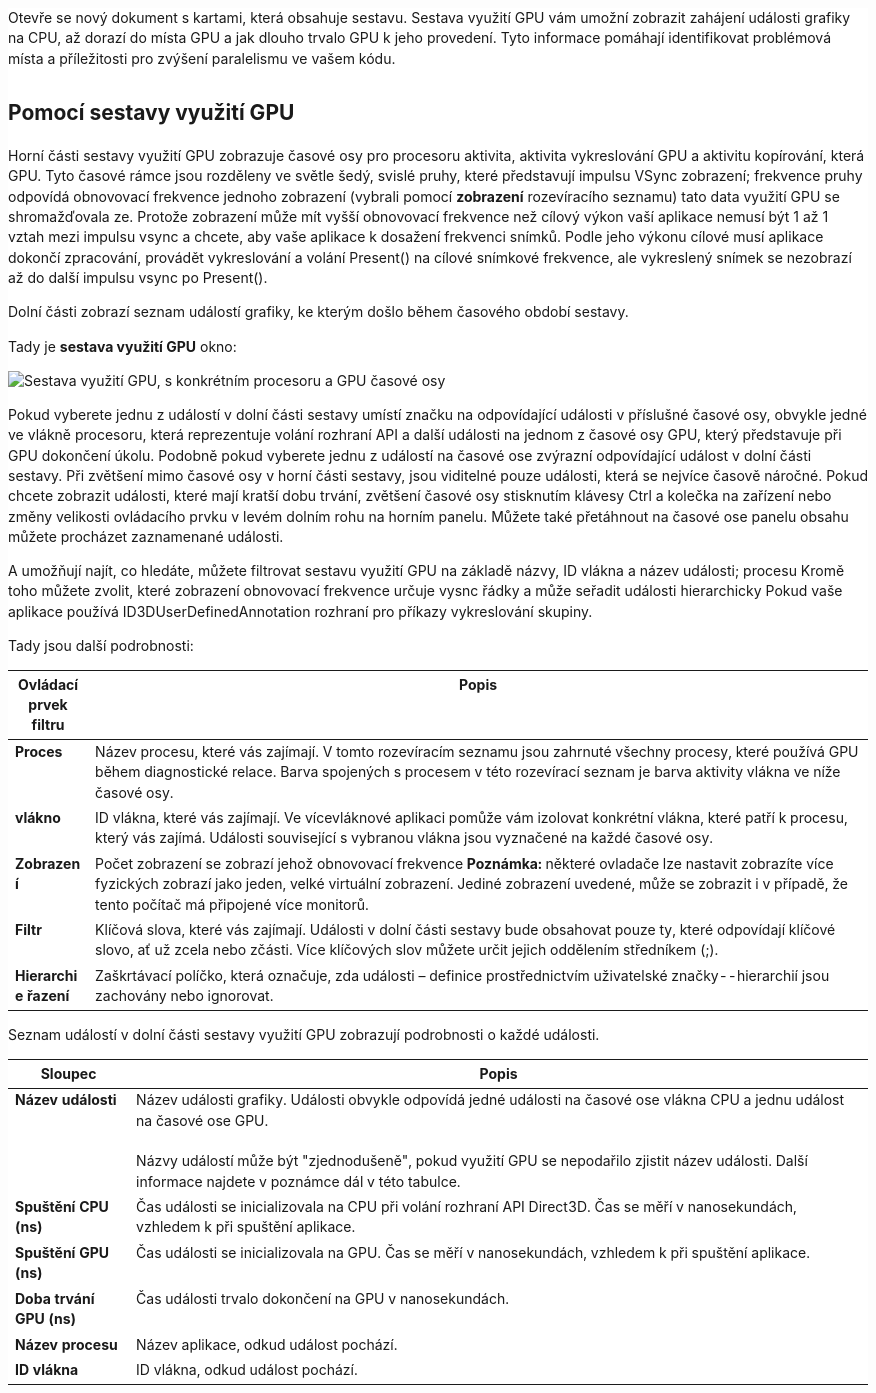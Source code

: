  Otevře se nový dokument s kartami, která obsahuje sestavu. Sestava využití GPU vám umožní zobrazit zahájení události grafiky na CPU, až dorazí do místa GPU a jak dlouho trvalo GPU k jeho provedení. Tyto informace pomáhají identifikovat problémová místa a příležitosti pro zvýšení paralelismu ve vašem kódu.  
  
## <a name="using-the-gpu-usage-report"></a>Pomocí sestavy využití GPU  
 Horní části sestavy využití GPU zobrazuje časové osy pro procesoru aktivita, aktivita vykreslování GPU a aktivitu kopírování, která GPU. Tyto časové rámce jsou rozděleny ve světle šedý, svislé pruhy, které představují impulsu VSync zobrazení; frekvence pruhy odpovídá obnovovací frekvence jednoho zobrazení (vybrali pomocí **zobrazení** rozevíracího seznamu) tato data využití GPU se shromažďovala ze. Protože zobrazení může mít vyšší obnovovací frekvence než cílový výkon vaší aplikace nemusí být 1 až 1 vztah mezi impulsu vsync a chcete, aby vaše aplikace k dosažení frekvenci snímků. Podle jeho výkonu cílové musí aplikace dokončí zpracování, provádět vykreslování a volání Present() na cílové snímkové frekvence, ale vykreslený snímek se nezobrazí až do další impulsu vsync po Present().  
  
 Dolní části zobrazí seznam událostí grafiky, ke kterým došlo během časového období sestavy.  
  
 Tady je **sestava využití GPU** okno:  
  
 ![Sestava využití GPU, s konkrétním procesoru a GPU časové osy](../debugger/media/gfx-diag-gpu-usage-report.png "gfx_diag_gpu_usage_report")  
  
 Pokud vyberete jednu z událostí v dolní části sestavy umístí značku na odpovídající události v příslušné časové osy, obvykle jedné ve vlákně procesoru, která reprezentuje volání rozhraní API a další události na jednom z časové osy GPU, který představuje při GPU dokončení úkolu. Podobně pokud vyberete jednu z událostí na časové ose zvýrazní odpovídající událost v dolní části sestavy. Při zvětšení mimo časové osy v horní části sestavy, jsou viditelné pouze události, která se nejvíce časově náročné. Pokud chcete zobrazit události, které mají kratší dobu trvání, zvětšení časové osy stisknutím klávesy Ctrl a kolečka na zařízení nebo změny velikosti ovládacího prvku v levém dolním rohu na horním panelu. Můžete také přetáhnout na časové ose panelu obsahu můžete procházet zaznamenané události.  
  
 A umožňují najít, co hledáte, můžete filtrovat sestavu využití GPU na základě názvy, ID vlákna a název události; procesu Kromě toho můžete zvolit, které zobrazení obnovovací frekvence určuje vysnc řádky a může seřadit události hierarchicky Pokud vaše aplikace používá ID3DUserDefinedAnnotation rozhraní pro příkazy vykreslování skupiny.  
  
 Tady jsou další podrobnosti:  
  
|Ovládací prvek filtru|Popis|  
|--------------------|-----------------|  
|**Proces**|Název procesu, které vás zajímají. V tomto rozevíracím seznamu jsou zahrnuté všechny procesy, které používá GPU během diagnostické relace. Barva spojených s procesem v této rozevírací seznam je barva aktivity vlákna ve níže časové osy.|  
|**vlákno**|ID vlákna, které vás zajímají. Ve vícevláknové aplikaci pomůže vám izolovat konkrétní vlákna, které patří k procesu, který vás zajímá. Události související s vybranou vlákna jsou vyznačené na každé časové osy.|  
|**Zobrazení**|Počet zobrazení se zobrazí jehož obnovovací frekvence **Poznámka:** některé ovladače lze nastavit zobrazíte více fyzických zobrazí jako jeden, velké virtuální zobrazení. Jediné zobrazení uvedené, může se zobrazit i v případě, že tento počítač má připojené více monitorů.|  
|**Filtr**|Klíčová slova, které vás zajímají. Události v dolní části sestavy bude obsahovat pouze ty, které odpovídají klíčové slovo, ať už zcela nebo zčásti. Více klíčových slov můžete určit jejich oddělením středníkem (;).|  
|**Hierarchie řazení**|Zaškrtávací políčko, která označuje, zda události – definice prostřednictvím uživatelské značky--hierarchií jsou zachovány nebo ignorovat.|  
  
 Seznam událostí v dolní části sestavy využití GPU zobrazují podrobnosti o každé události.  
  
|Sloupec|Popis|  
|------------|-----------------|  
|**Název události**|Název události grafiky. Události obvykle odpovídá jedné události na časové ose vlákna CPU a jednu událost na časové ose GPU.<br /><br /> Názvy událostí může být "zjednodušeně", pokud využití GPU se nepodařilo zjistit název události. Další informace najdete v poznámce dál v této tabulce.|  
|**Spuštění CPU (ns)**|Čas události se inicializovala na CPU při volání rozhraní API Direct3D. Čas se měří v nanosekundách, vzhledem k při spuštění aplikace.|  
|**Spuštění GPU (ns)**|Čas události se inicializovala na GPU. Čas se měří v nanosekundách, vzhledem k při spuštění aplikace.|  
|**Doba trvání GPU (ns)**|Čas události trvalo dokončení na GPU v nanosekundách.|  
|**Název procesu**|Název aplikace, odkud událost pochází.|  
|**ID vlákna**|ID vlákna, odkud událost pochází.|  
  